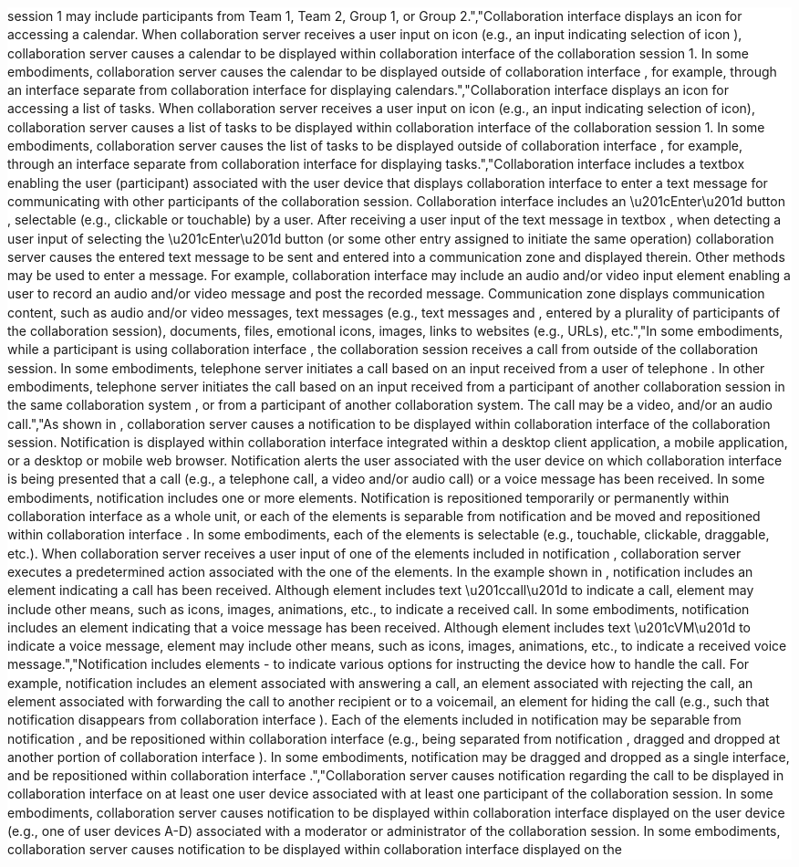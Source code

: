 session 1 may include participants from Team 1, Team 2, Group 1, or Group 2.","Collaboration interface  displays an icon  for accessing a calendar. When collaboration server  receives a user input on icon  (e.g., an input indicating selection of icon ), collaboration server  causes a calendar to be displayed within collaboration interface  of the collaboration session 1. In some embodiments, collaboration server  causes the calendar to be displayed outside of collaboration interface , for example, through an interface separate from collaboration interface  for displaying calendars.","Collaboration interface  displays an icon  for accessing a list of tasks. When collaboration server  receives a user input on icon  (e.g., an input indicating selection of icon), collaboration server  causes a list of tasks to be displayed within collaboration interface  of the collaboration session 1. In some embodiments, collaboration server  causes the list of tasks to be displayed outside of collaboration interface , for example, through an interface separate from collaboration interface  for displaying tasks.","Collaboration interface  includes a textbox  enabling the user (participant) associated with the user device that displays collaboration interface  to enter a text message for communicating with other participants of the collaboration session. Collaboration interface  includes an \u201cEnter\u201d button , selectable (e.g., clickable or touchable) by a user. After receiving a user input of the text message in textbox , when detecting a user input of selecting the \u201cEnter\u201d button  (or some other entry assigned to initiate the same operation) collaboration server  causes the entered text message to be sent and entered into a communication zone  and displayed therein. Other methods may be used to enter a message. For example, collaboration interface  may include an audio and\/or video input element enabling a user to record an audio and\/or video message and post the recorded message. Communication zone  displays communication content, such as audio and\/or video messages, text messages (e.g., text messages  and , entered by a plurality of participants of the collaboration session), documents, files, emotional icons, images, links to websites (e.g., URLs), etc.","In some embodiments, while a participant is using collaboration interface , the collaboration session receives a call from outside of the collaboration session. In some embodiments, telephone server  initiates a call based on an input received from a user of telephone . In other embodiments, telephone server  initiates the call based on an input received from a participant of another collaboration session in the same collaboration system , or from a participant of another collaboration system. The call may be a video, and\/or an audio call.","As shown in , collaboration server  causes a notification  to be displayed within collaboration interface  of the collaboration session. Notification  is displayed within collaboration interface  integrated within a desktop client application, a mobile application, or a desktop or mobile web browser. Notification  alerts the user associated with the user device on which collaboration interface  is being presented that a call (e.g., a telephone call, a video and\/or audio call) or a voice message has been received. In some embodiments, notification  includes one or more elements. Notification  is repositioned temporarily or permanently within collaboration interface  as a whole unit, or each of the elements is separable from notification  and be moved and repositioned within collaboration interface . In some embodiments, each of the elements is selectable (e.g., touchable, clickable, draggable, etc.). When collaboration server  receives a user input of one of the elements included in notification , collaboration server  executes a predetermined action associated with the one of the elements. In the example shown in , notification  includes an element  indicating a call has been received. Although element  includes text \u201ccall\u201d to indicate a call, element  may include other means, such as icons, images, animations, etc., to indicate a received call. In some embodiments, notification  includes an element  indicating that a voice message has been received. Although element  includes text \u201cVM\u201d to indicate a voice message, element  may include other means, such as icons, images, animations, etc., to indicate a received voice message.","Notification  includes elements - to indicate various options for instructing the device how to handle the call. For example, notification  includes an element  associated with answering a call, an element  associated with rejecting the call, an element  associated with forwarding the call to another recipient or to a voicemail, an element  for hiding the call (e.g., such that notification  disappears from collaboration interface ). Each of the elements included in notification  may be separable from notification , and be repositioned within collaboration interface  (e.g., being separated from notification , dragged and dropped at another portion of collaboration interface ). In some embodiments, notification  may be dragged and dropped as a single interface, and be repositioned within collaboration interface .","Collaboration server  causes notification  regarding the call to be displayed in collaboration interface  on at least one user device associated with at least one participant of the collaboration session. In some embodiments, collaboration server  causes notification  to be displayed within collaboration interface  displayed on the user device (e.g., one of user devices A-D) associated with a moderator or administrator of the collaboration session. In some embodiments, collaboration server  causes notification  to be displayed within collaboration interface  displayed on the